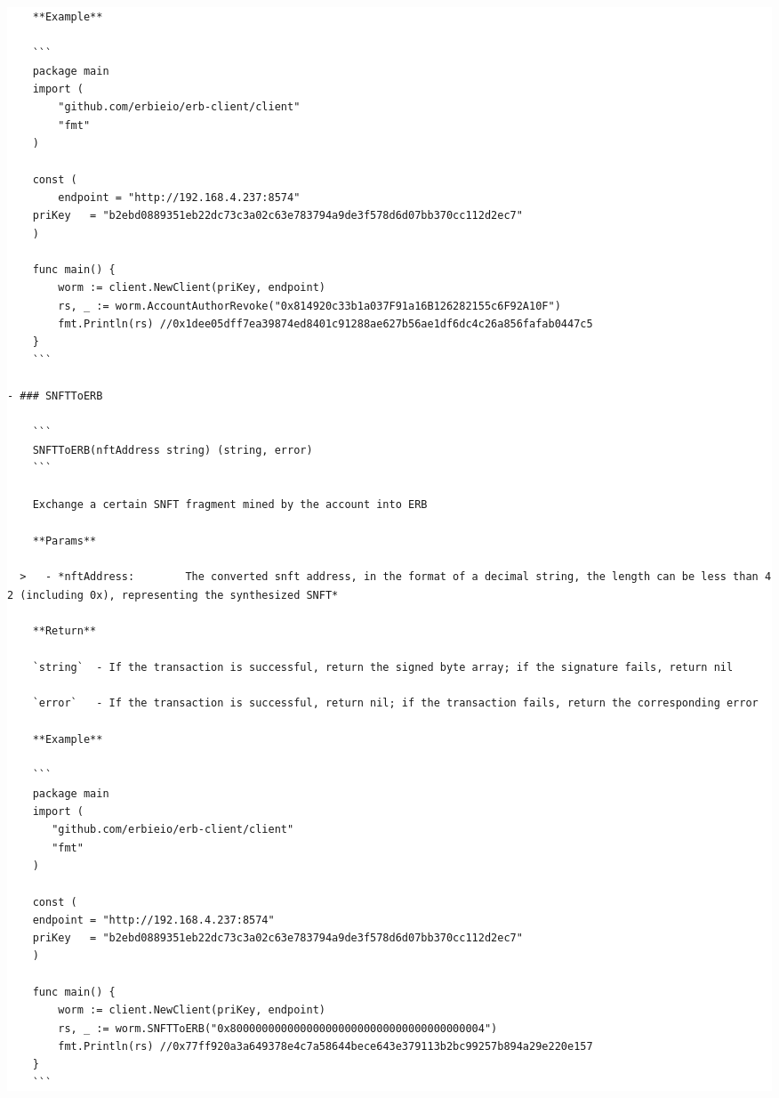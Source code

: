         **Example**

        ```
        package main
        import (
            "github.com/erbieio/erb-client/client"
            "fmt"
        )
      
        const (
            endpoint = "http://192.168.4.237:8574"
        priKey   = "b2ebd0889351eb22dc73c3a02c63e783794a9de3f578d6d07bb370cc112d2ec7"
        )
    
        func main() {
            worm := client.NewClient(priKey, endpoint)
            rs, _ := worm.AccountAuthorRevoke("0x814920c33b1a037F91a16B126282155c6F92A10F")
            fmt.Println(rs) //0x1dee05dff7ea39874ed8401c91288ae627b56ae1df6dc4c26a856fafab0447c5
        }
        ```

    - ### SNFTToERB

        ```
        SNFTToERB(nftAddress string) (string, error)
        ```

        Exchange a certain SNFT fragment mined by the account into ERB

        **Params**

      >   - *nftAddress:        The converted snft address, in the format of a decimal string, the length can be less than 42 (including 0x), representing the synthesized SNFT*

        **Return**

        `string`  - If the transaction is successful, return the signed byte array; if the signature fails, return nil

        `error`   - If the transaction is successful, return nil; if the transaction fails, return the corresponding error

        **Example**

        ```
        package main
        import (
           "github.com/erbieio/erb-client/client"
           "fmt"
        )
      
        const (
        endpoint = "http://192.168.4.237:8574"
        priKey   = "b2ebd0889351eb22dc73c3a02c63e783794a9de3f578d6d07bb370cc112d2ec7"
        )
    
        func main() {
            worm := client.NewClient(priKey, endpoint)
            rs, _ := worm.SNFTToERB("0x8000000000000000000000000000000000000004")
            fmt.Println(rs) //0x77ff920a3a649378e4c7a58644bece643e379113b2bc99257b894a29e220e157
        }
        ```
